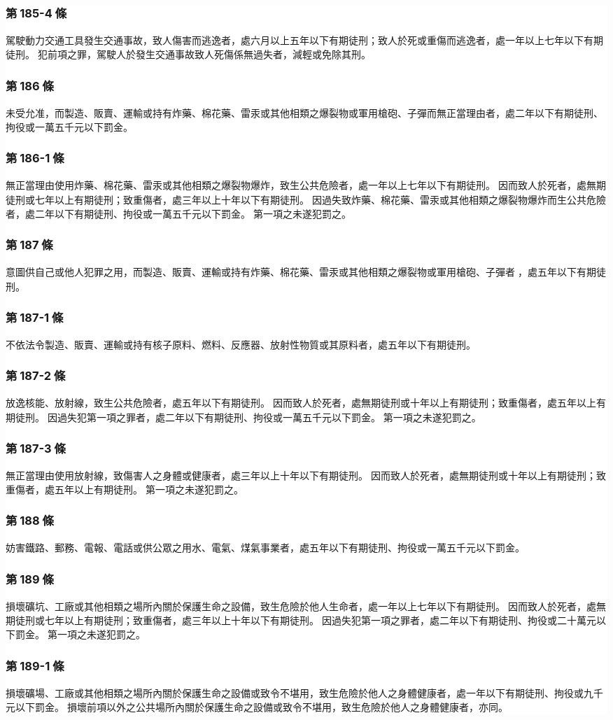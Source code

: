 ### 第 185-4 條

駕駛動力交通工具發生交通事故，致人傷害而逃逸者，處六月以上五年以下有期徒刑；致人於死或重傷而逃逸者，處一年以上七年以下有期徒刑。
犯前項之罪，駕駛人於發生交通事故致人死傷係無過失者，減輕或免除其刑。

### 第 186 條

未受允准，而製造、販賣、運輸或持有炸藥、棉花藥、雷汞或其他相類之爆裂物或軍用槍砲、子彈而無正當理由者，處二年以下有期徒刑、拘役或一萬五千元以下罰金。

### 第 186-1 條

無正當理由使用炸藥、棉花藥、雷汞或其他相類之爆裂物爆炸，致生公共危險者，處一年以上七年以下有期徒刑。
因而致人於死者，處無期徒刑或七年以上有期徒刑；致重傷者，處三年以上十年以下有期徒刑。
因過失致炸藥、棉花藥、雷汞或其他相類之爆裂物爆炸而生公共危險者，處二年以下有期徒刑、拘役或一萬五千元以下罰金。
第一項之未遂犯罰之。

### 第 187 條

意圖供自己或他人犯罪之用，而製造、販賣、運輸或持有炸藥、棉花藥、雷汞或其他相類之爆裂物或軍用槍砲、子彈者 ，處五年以下有期徒刑。

### 第 187-1 條

不依法令製造、販賣、運輸或持有核子原料、燃料、反應器、放射性物質或其原料者，處五年以下有期徒刑。

### 第 187-2 條

放逸核能、放射線，致生公共危險者，處五年以下有期徒刑。
因而致人於死者，處無期徒刑或十年以上有期徒刑；致重傷者，處五年以上有期徒刑。
因過失犯第一項之罪者，處二年以下有期徒刑、拘役或一萬五千元以下罰金。
第一項之未遂犯罰之。

### 第 187-3 條

無正當理由使用放射線，致傷害人之身體或健康者，處三年以上十年以下有期徒刑。
因而致人於死者，處無期徒刑或十年以上有期徒刑；致重傷者，處五年以上有期徒刑。
第一項之未遂犯罰之。

### 第 188 條

妨害鐵路、郵務、電報、電話或供公眾之用水、電氣、煤氣事業者，處五年以下有期徒刑、拘役或一萬五千元以下罰金。

### 第 189 條

損壞礦坑、工廠或其他相類之場所內關於保護生命之設備，致生危險於他人生命者，處一年以上七年以下有期徒刑。
因而致人於死者，處無期徒刑或七年以上有期徒刑；致重傷者，處三年以上十年以下有期徒刑。
因過失犯第一項之罪者，處二年以下有期徒刑、拘役或二十萬元以下罰金。
第一項之未遂犯罰之。

### 第 189-1 條

損壞礦場、工廠或其他相類之場所內關於保護生命之設備或致令不堪用，致生危險於他人之身體健康者，處一年以下有期徒刑、拘役或九千元以下罰金。
損壞前項以外之公共場所內關於保護生命之設備或致令不堪用，致生危險於他人之身體健康者，亦同。

